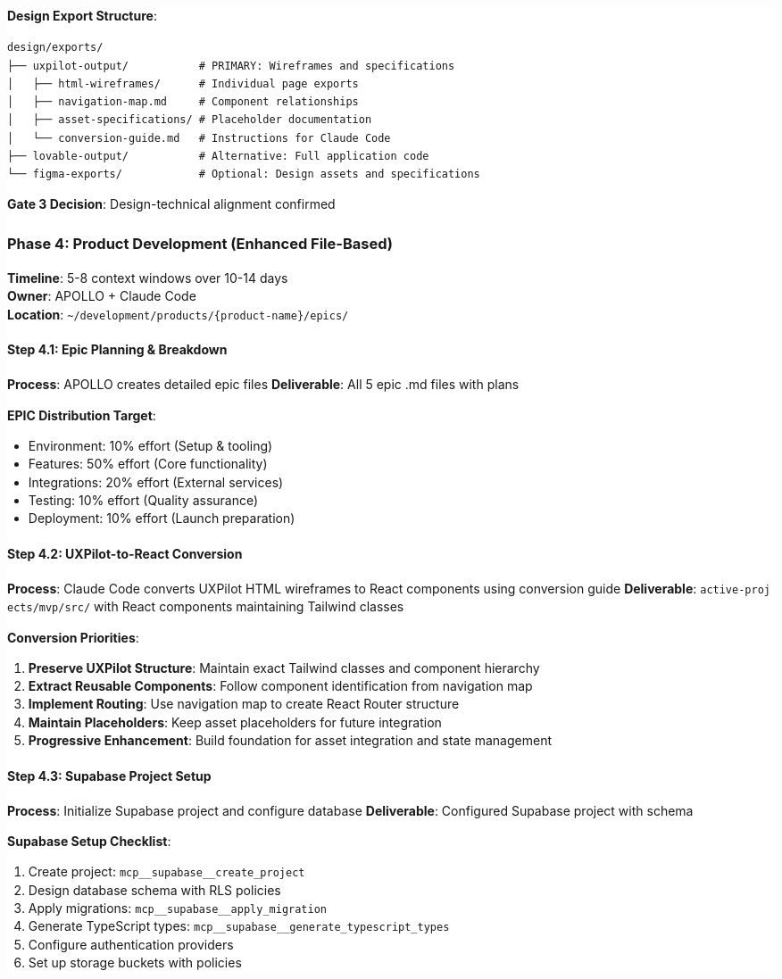 **Design Export Structure**:
```
design/exports/
├── uxpilot-output/           # PRIMARY: Wireframes and specifications
│   ├── html-wireframes/      # Individual page exports
│   ├── navigation-map.md     # Component relationships
│   ├── asset-specifications/ # Placeholder documentation
│   └── conversion-guide.md   # Instructions for Claude Code
├── lovable-output/           # Alternative: Full application code
└── figma-exports/            # Optional: Design assets and specifications
```

**Gate 3 Decision**: Design-technical alignment confirmed

### Phase 4: Product Development (Enhanced File-Based)
**Timeline**: 5-8 context windows over 10-14 days  
**Owner**: APOLLO + Claude Code  
**Location**: `~/development/products/{product-name}/epics/`

#### Step 4.1: Epic Planning & Breakdown
**Process**: APOLLO creates detailed epic files
**Deliverable**: All 5 epic .md files with plans

**EPIC Distribution Target**:
- Environment: 10% effort (Setup & tooling)
- Features: 50% effort (Core functionality)  
- Integrations: 20% effort (External services)
- Testing: 10% effort (Quality assurance)
- Deployment: 10% effort (Launch preparation)

#### Step 4.2: UXPilot-to-React Conversion
**Process**: Claude Code converts UXPilot HTML wireframes to React components using conversion guide
**Deliverable**: `active-projects/mvp/src/` with React components maintaining Tailwind classes

**Conversion Priorities**:
1. **Preserve UXPilot Structure**: Maintain exact Tailwind classes and component hierarchy
2. **Extract Reusable Components**: Follow component identification from navigation map
3. **Implement Routing**: Use navigation map to create React Router structure
4. **Maintain Placeholders**: Keep asset placeholders for future integration
5. **Progressive Enhancement**: Build foundation for asset integration and state management

#### Step 4.3: Supabase Project Setup
**Process**: Initialize Supabase project and configure database
**Deliverable**: Configured Supabase project with schema

**Supabase Setup Checklist**:
1. Create project: `mcp__supabase__create_project`
2. Design database schema with RLS policies
3. Apply migrations: `mcp__supabase__apply_migration`
4. Generate TypeScript types: `mcp__supabase__generate_typescript_types`
5. Configure authentication providers
6. Set up storage buckets with policies
